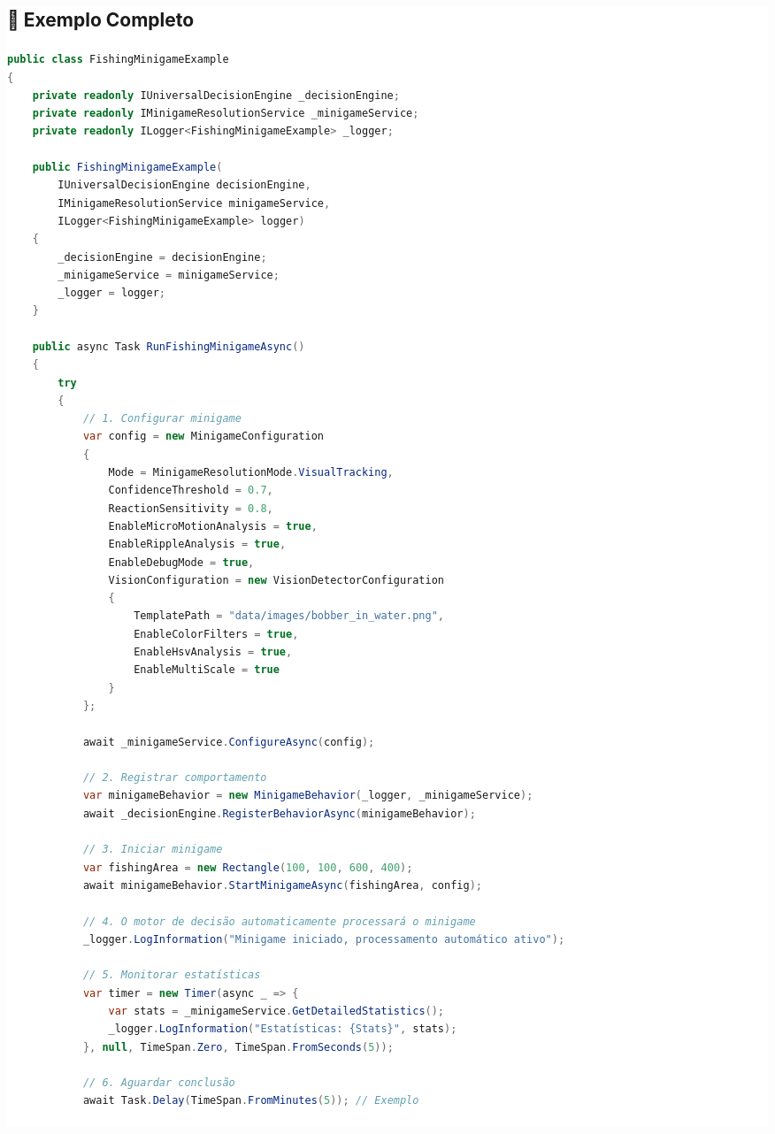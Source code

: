 ## 🎯 **Exemplo Completo**

```csharp
public class FishingMinigameExample
{
    private readonly IUniversalDecisionEngine _decisionEngine;
    private readonly IMinigameResolutionService _minigameService;
    private readonly ILogger<FishingMinigameExample> _logger;
    
    public FishingMinigameExample(
        IUniversalDecisionEngine decisionEngine,
        IMinigameResolutionService minigameService,
        ILogger<FishingMinigameExample> logger)
    {
        _decisionEngine = decisionEngine;
        _minigameService = minigameService;
        _logger = logger;
    }
    
    public async Task RunFishingMinigameAsync()
    {
        try
        {
            // 1. Configurar minigame
            var config = new MinigameConfiguration
            {
                Mode = MinigameResolutionMode.VisualTracking,
                ConfidenceThreshold = 0.7,
                ReactionSensitivity = 0.8,
                EnableMicroMotionAnalysis = true,
                EnableRippleAnalysis = true,
                EnableDebugMode = true,
                VisionConfiguration = new VisionDetectorConfiguration
                {
                    TemplatePath = "data/images/bobber_in_water.png",
                    EnableColorFilters = true,
                    EnableHsvAnalysis = true,
                    EnableMultiScale = true
                }
            };
            
            await _minigameService.ConfigureAsync(config);
            
            // 2. Registrar comportamento
            var minigameBehavior = new MinigameBehavior(_logger, _minigameService);
            await _decisionEngine.RegisterBehaviorAsync(minigameBehavior);
            
            // 3. Iniciar minigame
            var fishingArea = new Rectangle(100, 100, 600, 400);
            await minigameBehavior.StartMinigameAsync(fishingArea, config);
            
            // 4. O motor de decisão automaticamente processará o minigame
            _logger.LogInformation("Minigame iniciado, processamento automático ativo");
            
            // 5. Monitorar estatísticas
            var timer = new Timer(async _ => {
                var stats = _minigameService.GetDetailedStatistics();
                _logger.LogInformation("Estatísticas: {Stats}", stats);
            }, null, TimeSpan.Zero, TimeSpan.FromSeconds(5));
            
            // 6. Aguardar conclusão
            await Task.Delay(TimeSpan.FromMinutes(5)); // Exemplo
            
```